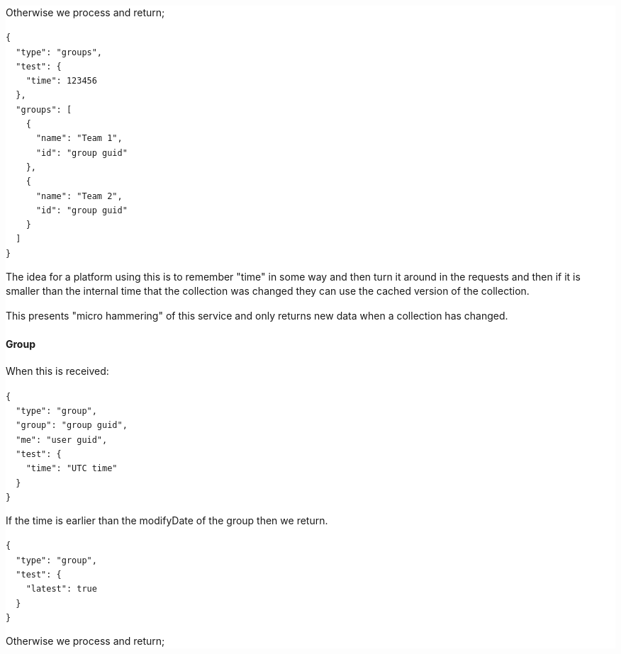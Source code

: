 Otherwise we process and return;

```
{ 
  "type": "groups", 
  "test": {
    "time": 123456
  },
  "groups": [
    {
      "name": "Team 1",
      "id": "group guid"
    },
    {
      "name": "Team 2",
      "id": "group guid"
    }
  ]
}
```

The idea for a platform using this is to remember "time" in some way and then turn
it around in the requests and then if it is smaller than the internal time
that the collection was changed they can use the cached version of the collection.

This presents "micro hammering" of this service and only returns new data when a collection has changed.

#### Group

When this is received:

```
{ 
  "type": "group",
  "group": "group guid", 
  "me": "user guid",
  "test": {
    "time": "UTC time"
  }
}
```

If the time is earlier than the modifyDate of the group then we return.

```
{ 
  "type": "group", 
  "test": {
    "latest": true
  }
}
```

Otherwise we process and return;
